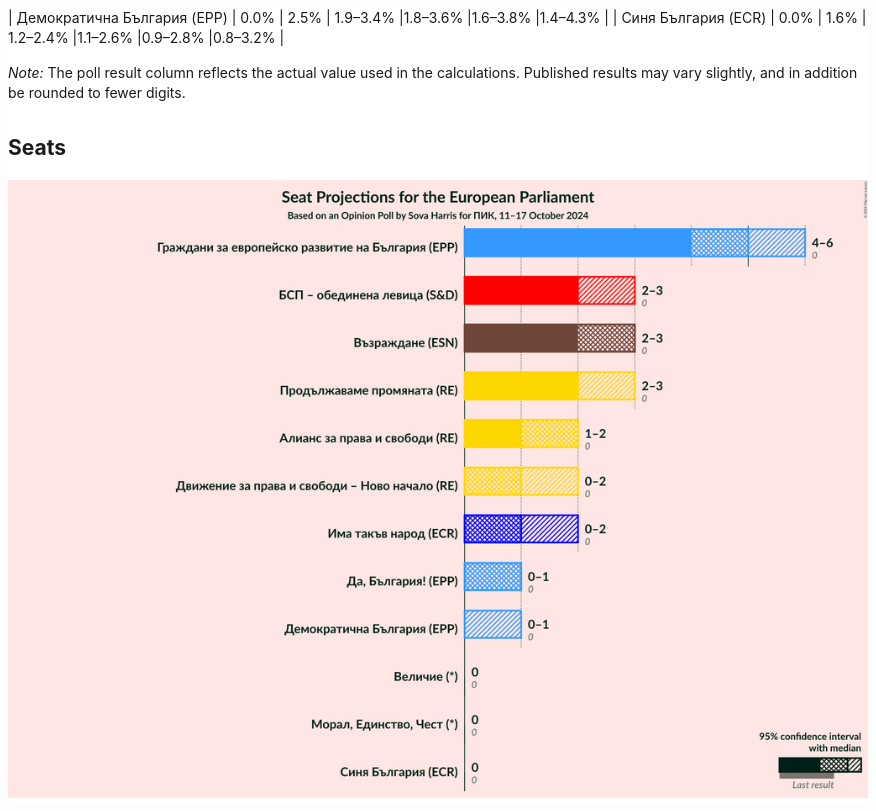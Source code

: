 | Демократична България (EPP) | 0.0% | 2.5% | 1.9–3.4% |1.8–3.6% |1.6–3.8% |1.4–4.3% |
| Синя България (ECR) | 0.0% | 1.6% | 1.2–2.4% |1.1–2.6% |0.9–2.8% |0.8–3.2% |

*Note:* The poll result column reflects the actual value used in the calculations. Published results may vary slightly, and in addition be rounded to fewer digits.

## Seats

![Graph with seats not yet produced](2024-10-17-SovaHarris-seats.png "Seats")
